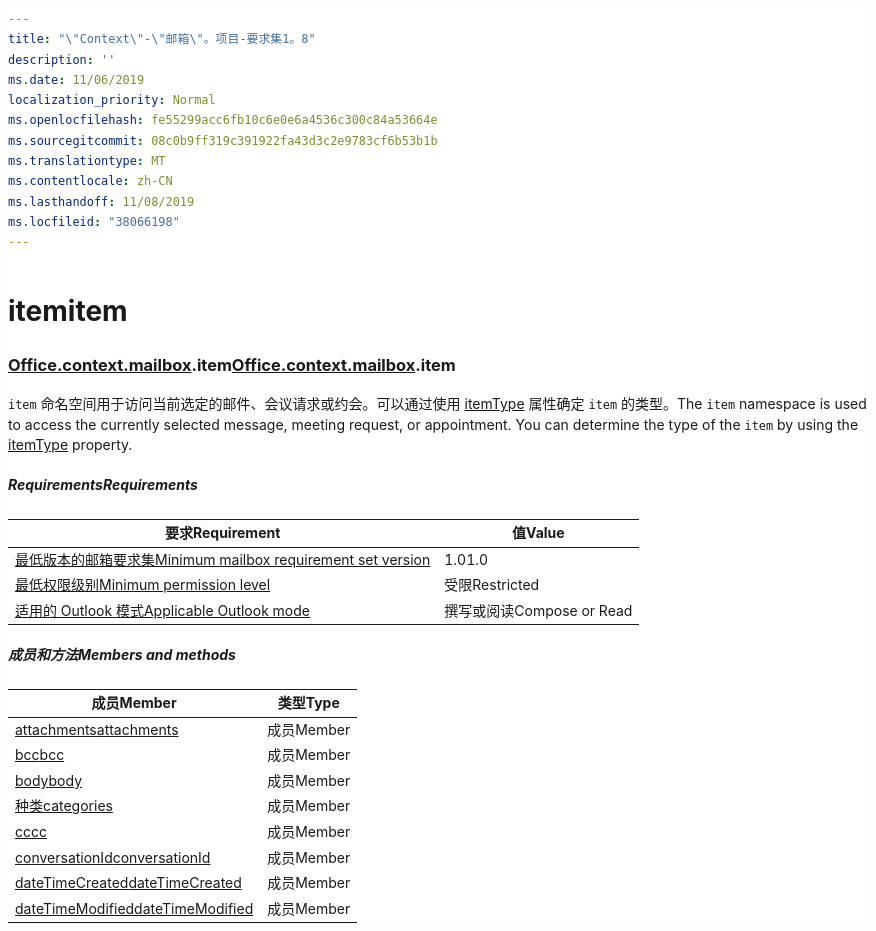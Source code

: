 ```yaml
---
title: "\"Context\"-\"邮箱\"。项目-要求集1。8"
description: ''
ms.date: 11/06/2019
localization_priority: Normal
ms.openlocfilehash: fe55299acc6fb10c6e0e6a4536c300c84a53664e
ms.sourcegitcommit: 08c0b9ff319c391922fa43d3c2e9783cf6b53b1b
ms.translationtype: MT
ms.contentlocale: zh-CN
ms.lasthandoff: 11/08/2019
ms.locfileid: "38066198"
---
```

# <a name="item"></a><span data-ttu-id="2efc2-102">item</span><span class="sxs-lookup"><span data-stu-id="2efc2-102">item</span></span>

### <a name="officeofficemdcontextofficecontextmdmailboxofficecontextmailboxmditem"></a><span data-ttu-id="2efc2-103">[Office](office.md)[.context](office.context.md)[.mailbox](office.context.mailbox.md).item</span><span class="sxs-lookup"><span data-stu-id="2efc2-103">[Office](office.md)[.context](office.context.md)[.mailbox](office.context.mailbox.md).item</span></span>

<span data-ttu-id="2efc2-p101">`item` 命名空间用于访问当前选定的邮件、会议请求或约会。可以通过使用 [itemType](#itemtype-officemailboxenumsitemtype) 属性确定 `item` 的类型。</span><span class="sxs-lookup"><span data-stu-id="2efc2-p101">The `item` namespace is used to access the currently selected message, meeting request, or appointment. You can determine the type of the `item` by using the [itemType](#itemtype-officemailboxenumsitemtype) property.</span></span>

##### <a name="requirements"></a><span data-ttu-id="2efc2-106">Requirements</span><span class="sxs-lookup"><span data-stu-id="2efc2-106">Requirements</span></span>

|<span data-ttu-id="2efc2-107">要求</span><span class="sxs-lookup"><span data-stu-id="2efc2-107">Requirement</span></span>|<span data-ttu-id="2efc2-108">值</span><span class="sxs-lookup"><span data-stu-id="2efc2-108">Value</span></span>|
|---|---|
|[<span data-ttu-id="2efc2-109">最低版本的邮箱要求集</span><span class="sxs-lookup"><span data-stu-id="2efc2-109">Minimum mailbox requirement set version</span></span>](/office/dev/add-ins/reference/requirement-sets/outlook-api-requirement-sets)|<span data-ttu-id="2efc2-110">1.0</span><span class="sxs-lookup"><span data-stu-id="2efc2-110">1.0</span></span>|
|[<span data-ttu-id="2efc2-111">最低权限级别</span><span class="sxs-lookup"><span data-stu-id="2efc2-111">Minimum permission level</span></span>](/outlook/add-ins/understanding-outlook-add-in-permissions)|<span data-ttu-id="2efc2-112">受限</span><span class="sxs-lookup"><span data-stu-id="2efc2-112">Restricted</span></span>|
|[<span data-ttu-id="2efc2-113">适用的 Outlook 模式</span><span class="sxs-lookup"><span data-stu-id="2efc2-113">Applicable Outlook mode</span></span>](/outlook/add-ins/#extension-points)|<span data-ttu-id="2efc2-114">撰写或阅读</span><span class="sxs-lookup"><span data-stu-id="2efc2-114">Compose or Read</span></span>|

##### <a name="members-and-methods"></a><span data-ttu-id="2efc2-115">成员和方法</span><span class="sxs-lookup"><span data-stu-id="2efc2-115">Members and methods</span></span>

| <span data-ttu-id="2efc2-116">成员</span><span class="sxs-lookup"><span data-stu-id="2efc2-116">Member</span></span> | <span data-ttu-id="2efc2-117">类型</span><span class="sxs-lookup"><span data-stu-id="2efc2-117">Type</span></span> |
|--------|------|
| [<span data-ttu-id="2efc2-118">attachments</span><span class="sxs-lookup"><span data-stu-id="2efc2-118">attachments</span></span>](#attachments-arrayattachmentdetails) | <span data-ttu-id="2efc2-119">成员</span><span class="sxs-lookup"><span data-stu-id="2efc2-119">Member</span></span> |
| [<span data-ttu-id="2efc2-120">bcc</span><span class="sxs-lookup"><span data-stu-id="2efc2-120">bcc</span></span>](#bcc-recipients) | <span data-ttu-id="2efc2-121">成员</span><span class="sxs-lookup"><span data-stu-id="2efc2-121">Member</span></span> |
| [<span data-ttu-id="2efc2-122">body</span><span class="sxs-lookup"><span data-stu-id="2efc2-122">body</span></span>](#body-body) | <span data-ttu-id="2efc2-123">成员</span><span class="sxs-lookup"><span data-stu-id="2efc2-123">Member</span></span> |
| [<span data-ttu-id="2efc2-124">种类</span><span class="sxs-lookup"><span data-stu-id="2efc2-124">categories</span></span>](#categories-categories) | <span data-ttu-id="2efc2-125">成员</span><span class="sxs-lookup"><span data-stu-id="2efc2-125">Member</span></span> |
| [<span data-ttu-id="2efc2-126">cc</span><span class="sxs-lookup"><span data-stu-id="2efc2-126">cc</span></span>](#cc-arrayemailaddressdetailsrecipients) | <span data-ttu-id="2efc2-127">成员</span><span class="sxs-lookup"><span data-stu-id="2efc2-127">Member</span></span> |
| [<span data-ttu-id="2efc2-128">conversationId</span><span class="sxs-lookup"><span data-stu-id="2efc2-128">conversationId</span></span>](#nullable-conversationid-string) | <span data-ttu-id="2efc2-129">成员</span><span class="sxs-lookup"><span data-stu-id="2efc2-129">Member</span></span> |
| [<span data-ttu-id="2efc2-130">dateTimeCreated</span><span class="sxs-lookup"><span data-stu-id="2efc2-130">dateTimeCreated</span></span>](#datetimecreated-date) | <span data-ttu-id="2efc2-131">成员</span><span class="sxs-lookup"><span data-stu-id="2efc2-131">Member</span></span> |
| [<span data-ttu-id="2efc2-132">dateTimeModified</span><span class="sxs-lookup"><span data-stu-id="2efc2-132">dateTimeModified</span></span>](#datetimemodified-date) | <span data-ttu-id="2efc2-133">成员</span><span class="sxs-lookup"><span data-stu-id="2efc2-133">Member</span></span> |